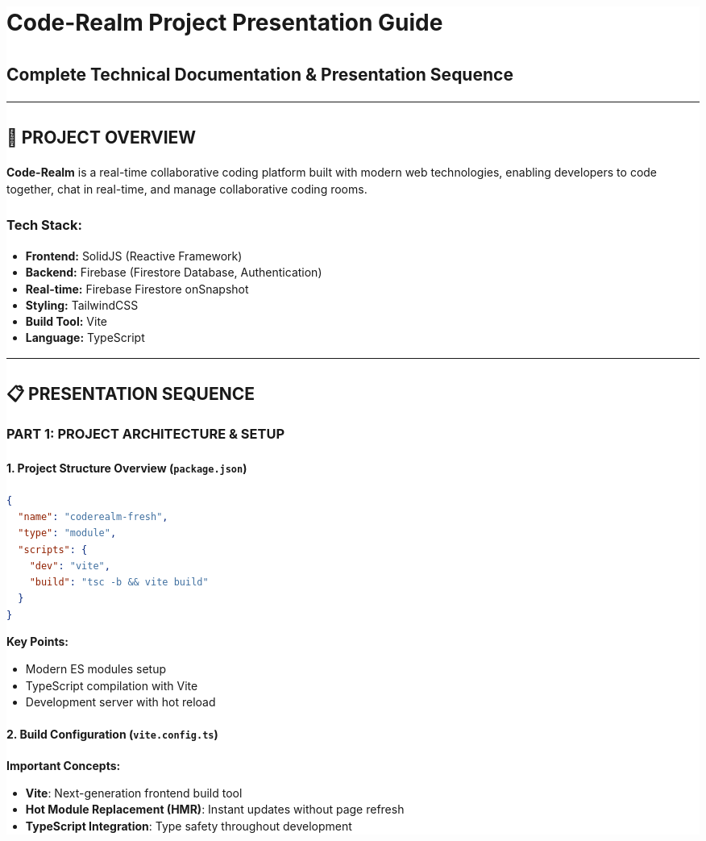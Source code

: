 # Code-Realm Project Presentation Guide

## Complete Technical Documentation & Presentation Sequence

---

## 🎯 PROJECT OVERVIEW

**Code-Realm** is a real-time collaborative coding platform built with modern web technologies, enabling developers to code together, chat in real-time, and manage collaborative coding rooms.

### **Tech Stack:**

- **Frontend:** SolidJS (Reactive Framework)
- **Backend:** Firebase (Firestore Database, Authentication)
- **Real-time:** Firebase Firestore onSnapshot
- **Styling:** TailwindCSS
- **Build Tool:** Vite
- **Language:** TypeScript

---

## 📋 PRESENTATION SEQUENCE

### **PART 1: PROJECT ARCHITECTURE & SETUP**

#### 1. **Project Structure Overview** (`package.json`)

```json
{
  "name": "coderealm-fresh",
  "type": "module",
  "scripts": {
    "dev": "vite",
    "build": "tsc -b && vite build"
  }
}
```

**Key Points:**

- Modern ES modules setup
- TypeScript compilation with Vite
- Development server with hot reload

#### 2. **Build Configuration** (`vite.config.ts`)

**Important Concepts:**

- **Vite**: Next-generation frontend build tool
- **Hot Module Replacement (HMR)**: Instant updates without page refresh
- **TypeScript Integration**: Type safety throughout development
